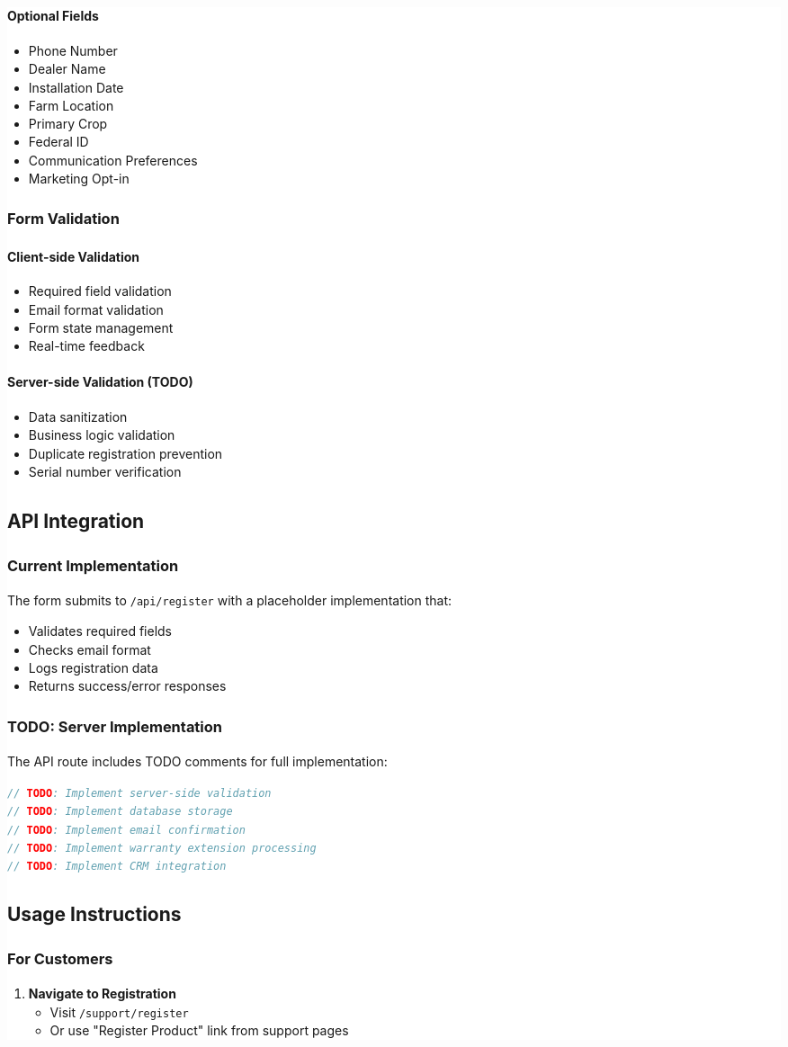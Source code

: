 #### **Optional Fields**
- Phone Number
- Dealer Name
- Installation Date
- Farm Location
- Primary Crop
- Federal ID
- Communication Preferences
- Marketing Opt-in

### **Form Validation**

#### **Client-side Validation**
- Required field validation
- Email format validation
- Form state management
- Real-time feedback

#### **Server-side Validation** (TODO)
- Data sanitization
- Business logic validation
- Duplicate registration prevention
- Serial number verification

## API Integration

### **Current Implementation**
The form submits to `/api/register` with a placeholder implementation that:
- Validates required fields
- Checks email format
- Logs registration data
- Returns success/error responses

### **TODO: Server Implementation**
The API route includes TODO comments for full implementation:

```typescript
// TODO: Implement server-side validation
// TODO: Implement database storage
// TODO: Implement email confirmation
// TODO: Implement warranty extension processing
// TODO: Implement CRM integration
```

## Usage Instructions

### **For Customers**

1. **Navigate to Registration**
   - Visit `/support/register`
   - Or use "Register Product" link from support pages
